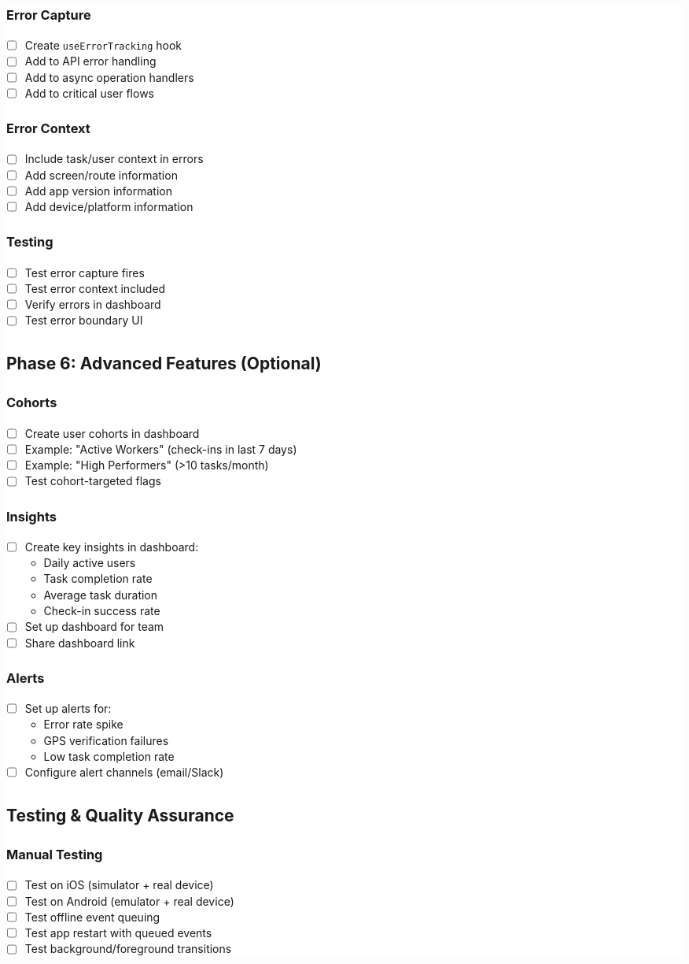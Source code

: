 ### Error Capture
- [ ] Create `useErrorTracking` hook
- [ ] Add to API error handling
- [ ] Add to async operation handlers
- [ ] Add to critical user flows

### Error Context
- [ ] Include task/user context in errors
- [ ] Add screen/route information
- [ ] Add app version information
- [ ] Add device/platform information

### Testing
- [ ] Test error capture fires
- [ ] Test error context included
- [ ] Verify errors in dashboard
- [ ] Test error boundary UI

## Phase 6: Advanced Features (Optional)

### Cohorts
- [ ] Create user cohorts in dashboard
- [ ] Example: "Active Workers" (check-ins in last 7 days)
- [ ] Example: "High Performers" (>10 tasks/month)
- [ ] Test cohort-targeted flags

### Insights
- [ ] Create key insights in dashboard:
  - Daily active users
  - Task completion rate
  - Average task duration
  - Check-in success rate
- [ ] Set up dashboard for team
- [ ] Share dashboard link

### Alerts
- [ ] Set up alerts for:
  - Error rate spike
  - GPS verification failures
  - Low task completion rate
- [ ] Configure alert channels (email/Slack)

## Testing & Quality Assurance

### Manual Testing
- [ ] Test on iOS (simulator + real device)
- [ ] Test on Android (emulator + real device)
- [ ] Test offline event queuing
- [ ] Test app restart with queued events
- [ ] Test background/foreground transitions
